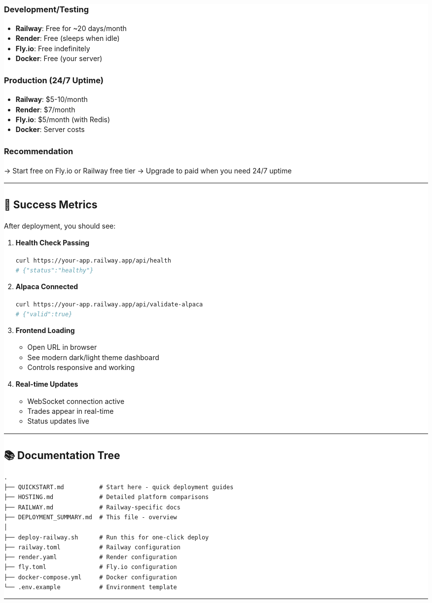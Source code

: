 ### Development/Testing
- **Railway**: Free for ~20 days/month
- **Render**: Free (sleeps when idle)
- **Fly.io**: Free indefinitely
- **Docker**: Free (your server)

### Production (24/7 Uptime)
- **Railway**: $5-10/month
- **Render**: $7/month
- **Fly.io**: $5/month (with Redis)
- **Docker**: Server costs

### Recommendation
→ Start free on Fly.io or Railway free tier
→ Upgrade to paid when you need 24/7 uptime

---

## 🎯 Success Metrics

After deployment, you should see:

1. **Health Check Passing**
   ```bash
   curl https://your-app.railway.app/api/health
   # {"status":"healthy"}
   ```

2. **Alpaca Connected**
   ```bash
   curl https://your-app.railway.app/api/validate-alpaca
   # {"valid":true}
   ```

3. **Frontend Loading**
   - Open URL in browser
   - See modern dark/light theme dashboard
   - Controls responsive and working

4. **Real-time Updates**
   - WebSocket connection active
   - Trades appear in real-time
   - Status updates live

---

## 📚 Documentation Tree

```
.
├── QUICKSTART.md          # Start here - quick deployment guides
├── HOSTING.md             # Detailed platform comparisons
├── RAILWAY.md             # Railway-specific docs
├── DEPLOYMENT_SUMMARY.md  # This file - overview
│
├── deploy-railway.sh      # Run this for one-click deploy
├── railway.toml           # Railway configuration
├── render.yaml            # Render configuration
├── fly.toml               # Fly.io configuration
├── docker-compose.yml     # Docker configuration
└── .env.example           # Environment template
```

---